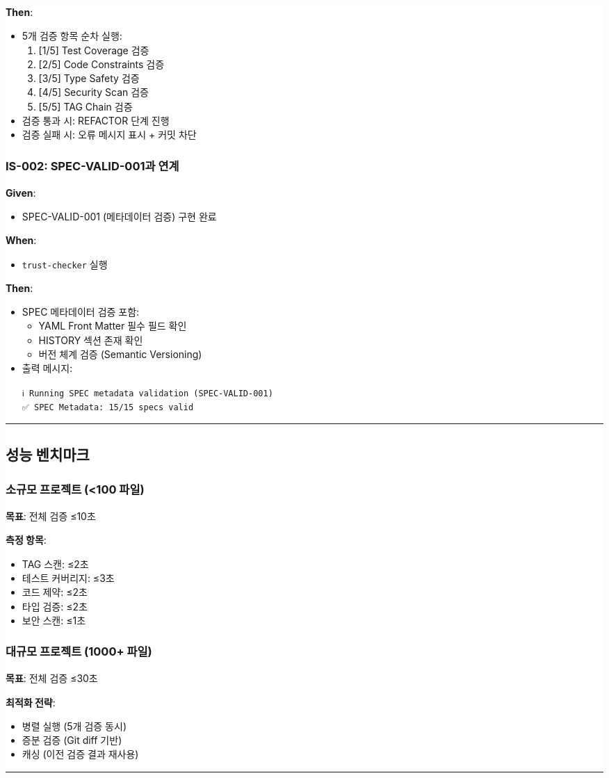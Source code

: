 **Then**:
- 5개 검증 항목 순차 실행:
  1. [1/5] Test Coverage 검증
  2. [2/5] Code Constraints 검증
  3. [3/5] Type Safety 검증
  4. [4/5] Security Scan 검증
  5. [5/5] TAG Chain 검증
- 검증 통과 시: REFACTOR 단계 진행
- 검증 실패 시: 오류 메시지 표시 + 커밋 차단

### IS-002: SPEC-VALID-001과 연계

**Given**:
- SPEC-VALID-001 (메타데이터 검증) 구현 완료

**When**:
- `trust-checker` 실행

**Then**:
- SPEC 메타데이터 검증 포함:
  - YAML Front Matter 필수 필드 확인
  - HISTORY 섹션 존재 확인
  - 버전 체계 검증 (Semantic Versioning)
- 출력 메시지:
  ```
  ℹ️ Running SPEC metadata validation (SPEC-VALID-001)
  ✅ SPEC Metadata: 15/15 specs valid
  ```

---

## 성능 벤치마크

### 소규모 프로젝트 (<100 파일)

**목표**: 전체 검증 ≤10초

**측정 항목**:
- TAG 스캔: ≤2초
- 테스트 커버리지: ≤3초
- 코드 제약: ≤2초
- 타입 검증: ≤2초
- 보안 스캔: ≤1초

### 대규모 프로젝트 (1000+ 파일)

**목표**: 전체 검증 ≤30초

**최적화 전략**:
- 병렬 실행 (5개 검증 동시)
- 증분 검증 (Git diff 기반)
- 캐싱 (이전 검증 결과 재사용)

---
